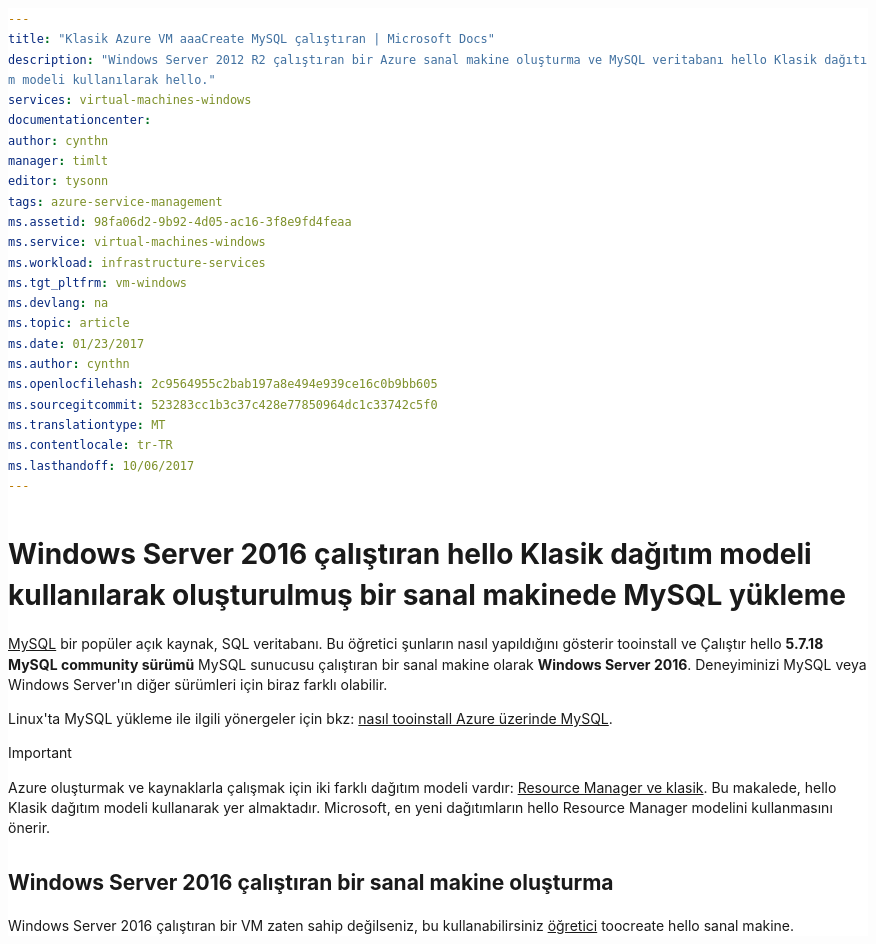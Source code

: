 ```yaml
---
title: "Klasik Azure VM aaaCreate MySQL çalıştıran | Microsoft Docs"
description: "Windows Server 2012 R2 çalıştıran bir Azure sanal makine oluşturma ve MySQL veritabanı hello Klasik dağıtım modeli kullanılarak hello."
services: virtual-machines-windows
documentationcenter: 
author: cynthn
manager: timlt
editor: tysonn
tags: azure-service-management
ms.assetid: 98fa06d2-9b92-4d05-ac16-3f8e9fd4feaa
ms.service: virtual-machines-windows
ms.workload: infrastructure-services
ms.tgt_pltfrm: vm-windows
ms.devlang: na
ms.topic: article
ms.date: 01/23/2017
ms.author: cynthn
ms.openlocfilehash: 2c9564955c2bab197a8e494e939ce16c0b9bb605
ms.sourcegitcommit: 523283cc1b3c37c428e77850964dc1c33742c5f0
ms.translationtype: MT
ms.contentlocale: tr-TR
ms.lasthandoff: 10/06/2017
---
```

# <a name="install-mysql-on-a-virtual-machine-created-with-hello-classic-deployment-model-running-windows-server-2016"></a>Windows Server 2016 çalıştıran hello Klasik dağıtım modeli kullanılarak oluşturulmuş bir sanal makinede MySQL yükleme
[MySQL](https://www.mysql.com) bir popüler açık kaynak, SQL veritabanı. Bu öğretici şunların nasıl yapıldığını gösterir tooinstall ve Çalıştır hello **5.7.18 MySQL community sürümü** MySQL sunucusu çalıştıran bir sanal makine olarak **Windows Server 2016**. Deneyiminizi MySQL veya Windows Server'ın diğer sürümleri için biraz farklı olabilir.

Linux'ta MySQL yükleme ile ilgili yönergeler için bkz: [nasıl tooinstall Azure üzerinde MySQL](../../linux/mysql-install.md).

> [!IMPORTANT]
> Azure oluşturmak ve kaynaklarla çalışmak için iki farklı dağıtım modeli vardır: [Resource Manager ve klasik](../../../resource-manager-deployment-model.md). Bu makalede, hello Klasik dağıtım modeli kullanarak yer almaktadır. Microsoft, en yeni dağıtımların hello Resource Manager modelini kullanmasını önerir.

## <a name="create-a-virtual-machine-running-windows-server-2016"></a>Windows Server 2016 çalıştıran bir sanal makine oluşturma
Windows Server 2016 çalıştıran bir VM zaten sahip değilseniz, bu kullanabilirsiniz [öğretici](./tutorial.md) toocreate hello sanal makine.
